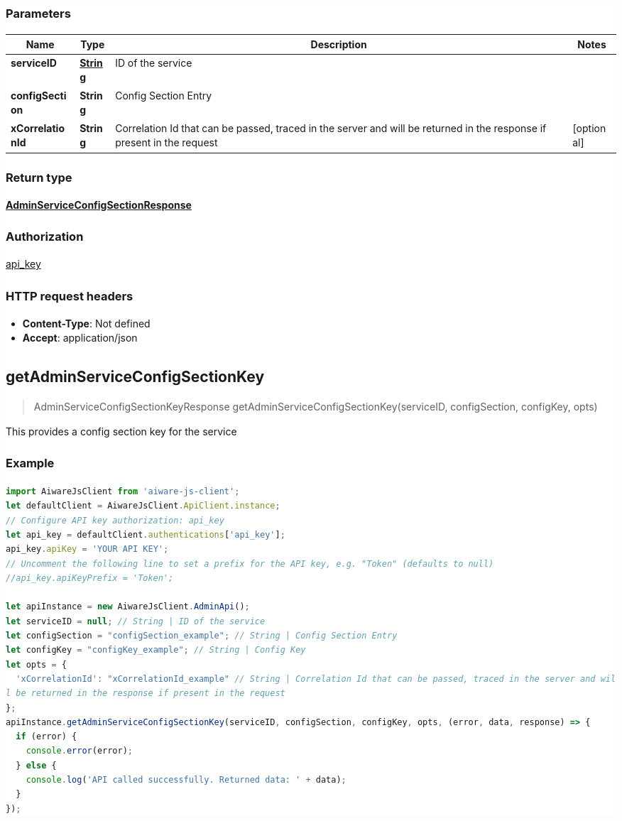 ### Parameters


Name | Type | Description  | Notes
------------- | ------------- | ------------- | -------------
 **serviceID** | [**String**](.md)| ID of the service | 
 **configSection** | **String**| Config Section Entry | 
 **xCorrelationId** | **String**| Correlation Id that can be passed, traced in the server and will be returned in the response if present in the request | [optional] 

### Return type

[**AdminServiceConfigSectionResponse**](AdminServiceConfigSectionResponse.md)

### Authorization

[api_key](../README.md#api_key)

### HTTP request headers

- **Content-Type**: Not defined
- **Accept**: application/json


## getAdminServiceConfigSectionKey

> AdminServiceConfigSectionKeyResponse getAdminServiceConfigSectionKey(serviceID, configSection, configKey, opts)

This provides a config section key for the service

### Example

```javascript
import AiwareJsClient from 'aiware-js-client';
let defaultClient = AiwareJsClient.ApiClient.instance;
// Configure API key authorization: api_key
let api_key = defaultClient.authentications['api_key'];
api_key.apiKey = 'YOUR API KEY';
// Uncomment the following line to set a prefix for the API key, e.g. "Token" (defaults to null)
//api_key.apiKeyPrefix = 'Token';

let apiInstance = new AiwareJsClient.AdminApi();
let serviceID = null; // String | ID of the service
let configSection = "configSection_example"; // String | Config Section Entry
let configKey = "configKey_example"; // String | Config Key
let opts = {
  'xCorrelationId': "xCorrelationId_example" // String | Correlation Id that can be passed, traced in the server and will be returned in the response if present in the request
};
apiInstance.getAdminServiceConfigSectionKey(serviceID, configSection, configKey, opts, (error, data, response) => {
  if (error) {
    console.error(error);
  } else {
    console.log('API called successfully. Returned data: ' + data);
  }
});
```
